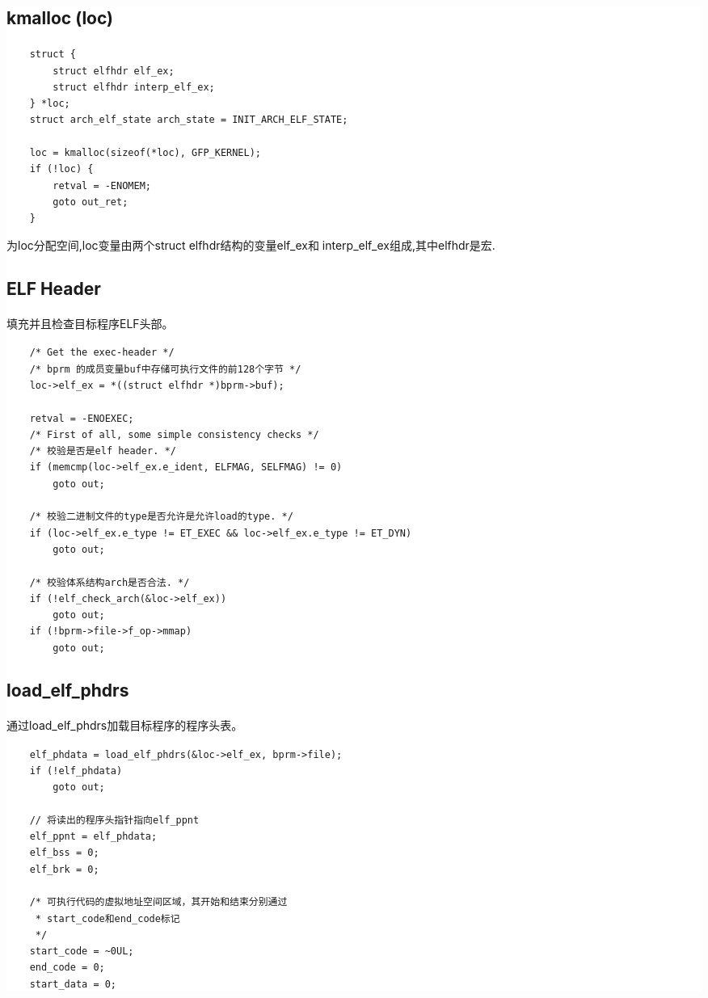 kmalloc (loc)
----------------------------------------

```
    struct {
        struct elfhdr elf_ex;
        struct elfhdr interp_elf_ex;
    } *loc;
    struct arch_elf_state arch_state = INIT_ARCH_ELF_STATE;

    loc = kmalloc(sizeof(*loc), GFP_KERNEL);
    if (!loc) {
        retval = -ENOMEM;
        goto out_ret;
    }
```

为loc分配空间,loc变量由两个struct elfhdr结构的变量elf_ex和
interp_elf_ex组成,其中elfhdr是宏.

ELF Header
----------------------------------------

填充并且检查目标程序ELF头部。

```
    /* Get the exec-header */
    /* bprm 的成员变量buf中存储可执行文件的前128个字节 */
    loc->elf_ex = *((struct elfhdr *)bprm->buf);

    retval = -ENOEXEC;
    /* First of all, some simple consistency checks */
    /* 校验是否是elf header. */
    if (memcmp(loc->elf_ex.e_ident, ELFMAG, SELFMAG) != 0)
        goto out;

    /* 校验二进制文件的type是否允许是允许load的type. */
    if (loc->elf_ex.e_type != ET_EXEC && loc->elf_ex.e_type != ET_DYN)
        goto out;

    /* 校验体系结构arch是否合法. */
    if (!elf_check_arch(&loc->elf_ex))
        goto out;
    if (!bprm->file->f_op->mmap)
        goto out;
```

load_elf_phdrs
----------------------------------------

通过load_elf_phdrs加载目标程序的程序头表。

```
    elf_phdata = load_elf_phdrs(&loc->elf_ex, bprm->file);
    if (!elf_phdata)
        goto out;

    // 将读出的程序头指针指向elf_ppnt
    elf_ppnt = elf_phdata;
    elf_bss = 0;
    elf_brk = 0;

    /* 可执行代码的虚拟地址空间区域，其开始和结束分别通过
     * start_code和end_code标记
     */
    start_code = ~0UL;
    end_code = 0;
    start_data = 0;
```